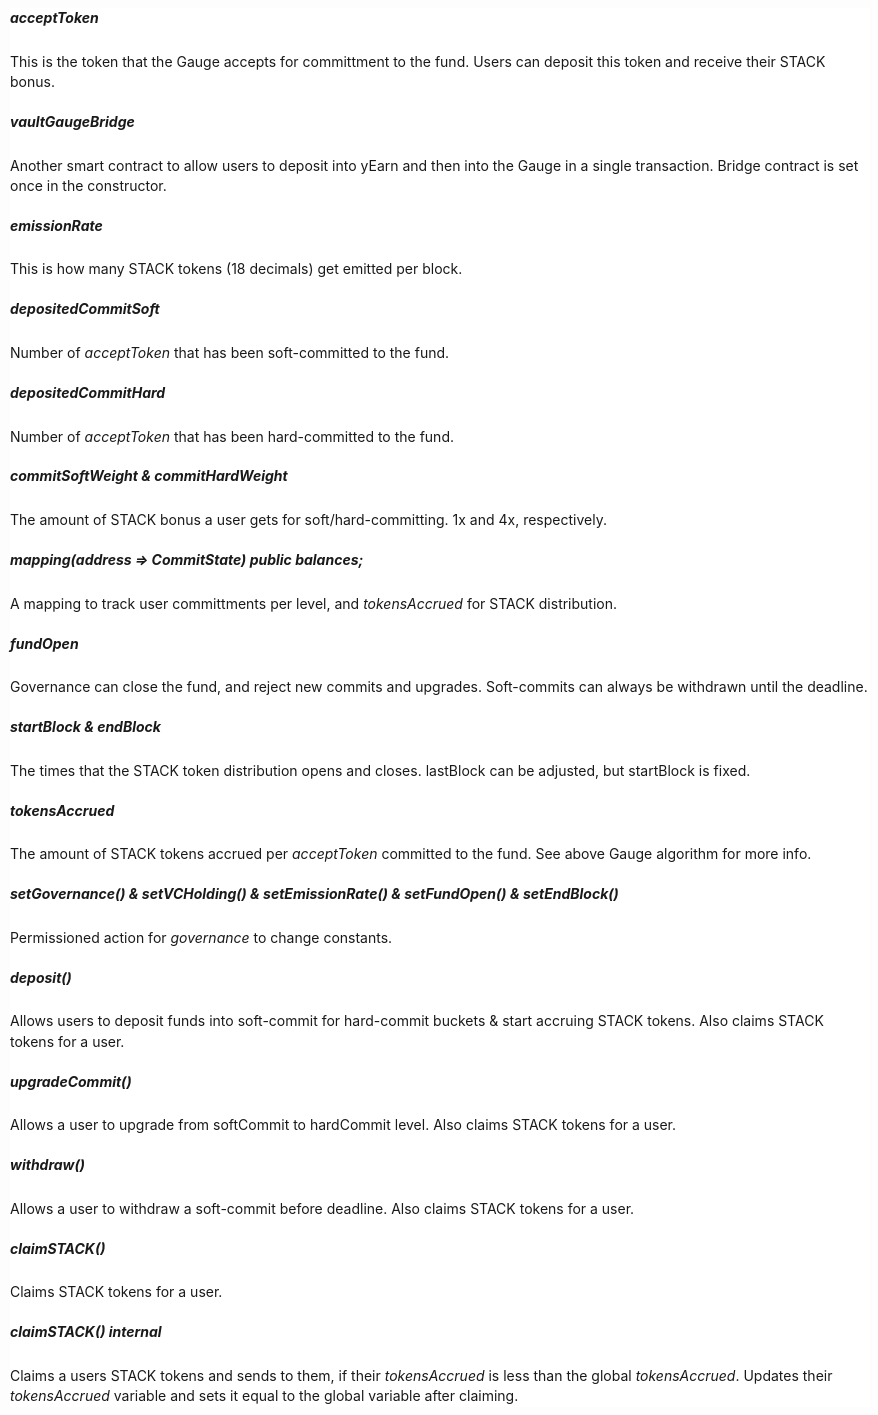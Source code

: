 ##### acceptToken
This is the token that the Gauge accepts for committment to the fund. Users can deposit this token and receive their STACK bonus.

##### vaultGaugeBridge
Another smart contract to allow users to deposit into yEarn and then into the Gauge in a single transaction. Bridge contract is set once in the constructor.

##### emissionRate
This is how many STACK tokens (18 decimals) get emitted per block.

##### depositedCommitSoft
Number of _acceptToken_ that has been soft-committed to the fund.

##### depositedCommitHard
Number of _acceptToken_ that has been hard-committed to the fund.

##### commitSoftWeight & commitHardWeight
The amount of STACK bonus a user gets for soft/hard-committing. 1x and 4x, respectively.

##### mapping(address => CommitState) public balances;
A mapping to track user committments per level, and _tokensAccrued_ for STACK distribution.

##### fundOpen
Governance can close the fund, and reject new commits and upgrades. Soft-commits can always be withdrawn until the deadline.

##### startBlock & endBlock
The times that the STACK token distribution opens and closes. lastBlock can be adjusted, but startBlock is fixed.

##### tokensAccrued
The amount of STACK tokens accrued per _acceptToken_ committed to the fund. See above Gauge algorithm for more info.

##### setGovernance() & setVCHolding() & setEmissionRate() & setFundOpen() & setEndBlock()
Permissioned action for _governance_ to change constants.

##### deposit()
Allows users to deposit funds into soft-commit for hard-commit buckets & start accruing STACK tokens. Also claims STACK tokens for a user.

##### upgradeCommit()
Allows a user to upgrade from softCommit to hardCommit level. Also claims STACK tokens for a user.

##### withdraw()
Allows a user to withdraw a soft-commit before deadline. Also claims STACK tokens for a user.

##### claimSTACK()
Claims STACK tokens for a user.

##### claimSTACK() internal
Claims a users STACK tokens and sends to them, if their _tokensAccrued_ is less than the global _tokensAccrued_. Updates their _tokensAccrued_ variable and sets it equal to the global variable after claiming.
